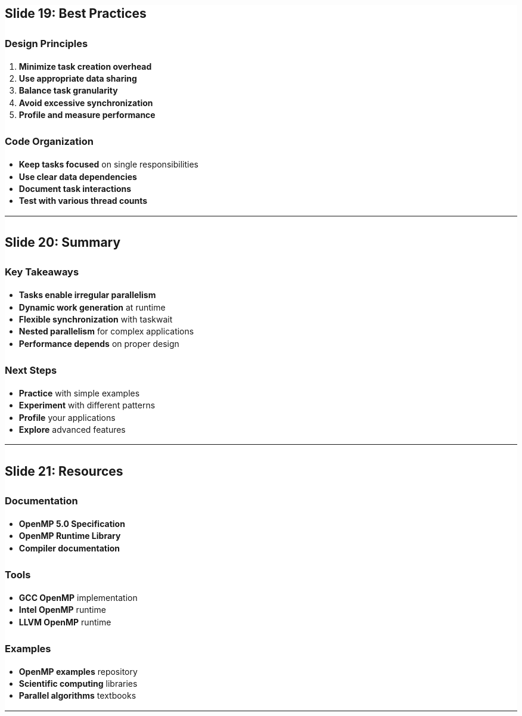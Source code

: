 
## Slide 19: Best Practices

### Design Principles
1. **Minimize task creation overhead**
2. **Use appropriate data sharing**
3. **Balance task granularity**
4. **Avoid excessive synchronization**
5. **Profile and measure performance**

### Code Organization
- **Keep tasks focused** on single responsibilities
- **Use clear data dependencies**
- **Document task interactions**
- **Test with various thread counts**

---

## Slide 20: Summary

### Key Takeaways
- **Tasks enable irregular parallelism**
- **Dynamic work generation** at runtime
- **Flexible synchronization** with taskwait
- **Nested parallelism** for complex applications
- **Performance depends** on proper design

### Next Steps
- **Practice** with simple examples
- **Experiment** with different patterns
- **Profile** your applications
- **Explore** advanced features

---

## Slide 21: Resources

### Documentation
- **OpenMP 5.0 Specification**
- **OpenMP Runtime Library**
- **Compiler documentation**

### Tools
- **GCC OpenMP** implementation
- **Intel OpenMP** runtime
- **LLVM OpenMP** runtime

### Examples
- **OpenMP examples** repository
- **Scientific computing** libraries
- **Parallel algorithms** textbooks

---